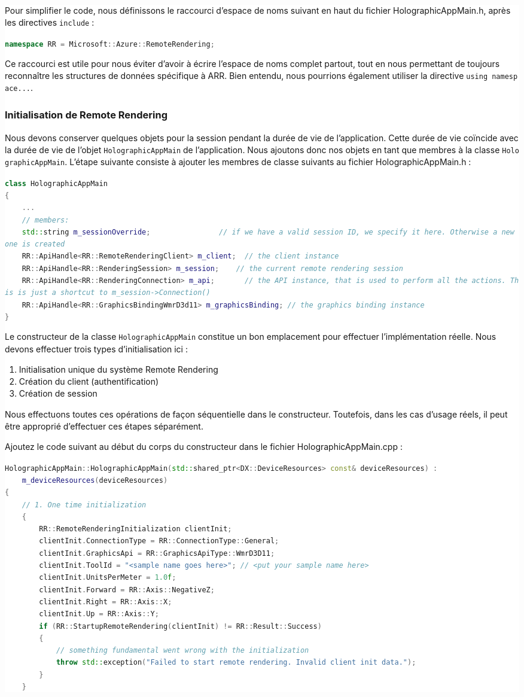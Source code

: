 Pour simplifier le code, nous définissons le raccourci d’espace de noms suivant en haut du fichier HolographicAppMain.h, après les directives `include` :

```cpp
namespace RR = Microsoft::Azure::RemoteRendering;
```

Ce raccourci est utile pour nous éviter d’avoir à écrire l’espace de noms complet partout, tout en nous permettant de toujours reconnaître les structures de données spécifique à ARR. Bien entendu, nous pourrions également utiliser la directive `using namespace...`.

### <a name="remote-rendering-initialization"></a>Initialisation de Remote Rendering
 
Nous devons conserver quelques objets pour la session pendant la durée de vie de l’application. Cette durée de vie coïncide avec la durée de vie de l’objet `HolographicAppMain` de l’application. Nous ajoutons donc nos objets en tant que membres à la classe `HolographicAppMain`. L’étape suivante consiste à ajouter les membres de classe suivants au fichier HolographicAppMain.h :

```cpp
class HolographicAppMain
{
    ...
    // members:
    std::string m_sessionOverride;                // if we have a valid session ID, we specify it here. Otherwise a new one is created
    RR::ApiHandle<RR::RemoteRenderingClient> m_client;  // the client instance
    RR::ApiHandle<RR::RenderingSession> m_session;    // the current remote rendering session
    RR::ApiHandle<RR::RenderingConnection> m_api;       // the API instance, that is used to perform all the actions. This is just a shortcut to m_session->Connection()
    RR::ApiHandle<RR::GraphicsBindingWmrD3d11> m_graphicsBinding; // the graphics binding instance
}
```

Le constructeur de la classe `HolographicAppMain` constitue un bon emplacement pour effectuer l’implémentation réelle. Nous devons effectuer trois types d’initialisation ici :
1. Initialisation unique du système Remote Rendering
1. Création du client (authentification)
1. Création de session

Nous effectuons toutes ces opérations de façon séquentielle dans le constructeur. Toutefois, dans les cas d’usage réels, il peut être approprié d’effectuer ces étapes séparément.

Ajoutez le code suivant au début du corps du constructeur dans le fichier HolographicAppMain.cpp :

```cpp
HolographicAppMain::HolographicAppMain(std::shared_ptr<DX::DeviceResources> const& deviceResources) :
    m_deviceResources(deviceResources)
{
    // 1. One time initialization
    {
        RR::RemoteRenderingInitialization clientInit;
        clientInit.ConnectionType = RR::ConnectionType::General;
        clientInit.GraphicsApi = RR::GraphicsApiType::WmrD3D11;
        clientInit.ToolId = "<sample name goes here>"; // <put your sample name here>
        clientInit.UnitsPerMeter = 1.0f;
        clientInit.Forward = RR::Axis::NegativeZ;
        clientInit.Right = RR::Axis::X;
        clientInit.Up = RR::Axis::Y;
        if (RR::StartupRemoteRendering(clientInit) != RR::Result::Success)
        {
            // something fundamental went wrong with the initialization
            throw std::exception("Failed to start remote rendering. Invalid client init data.");
        }
    }


```